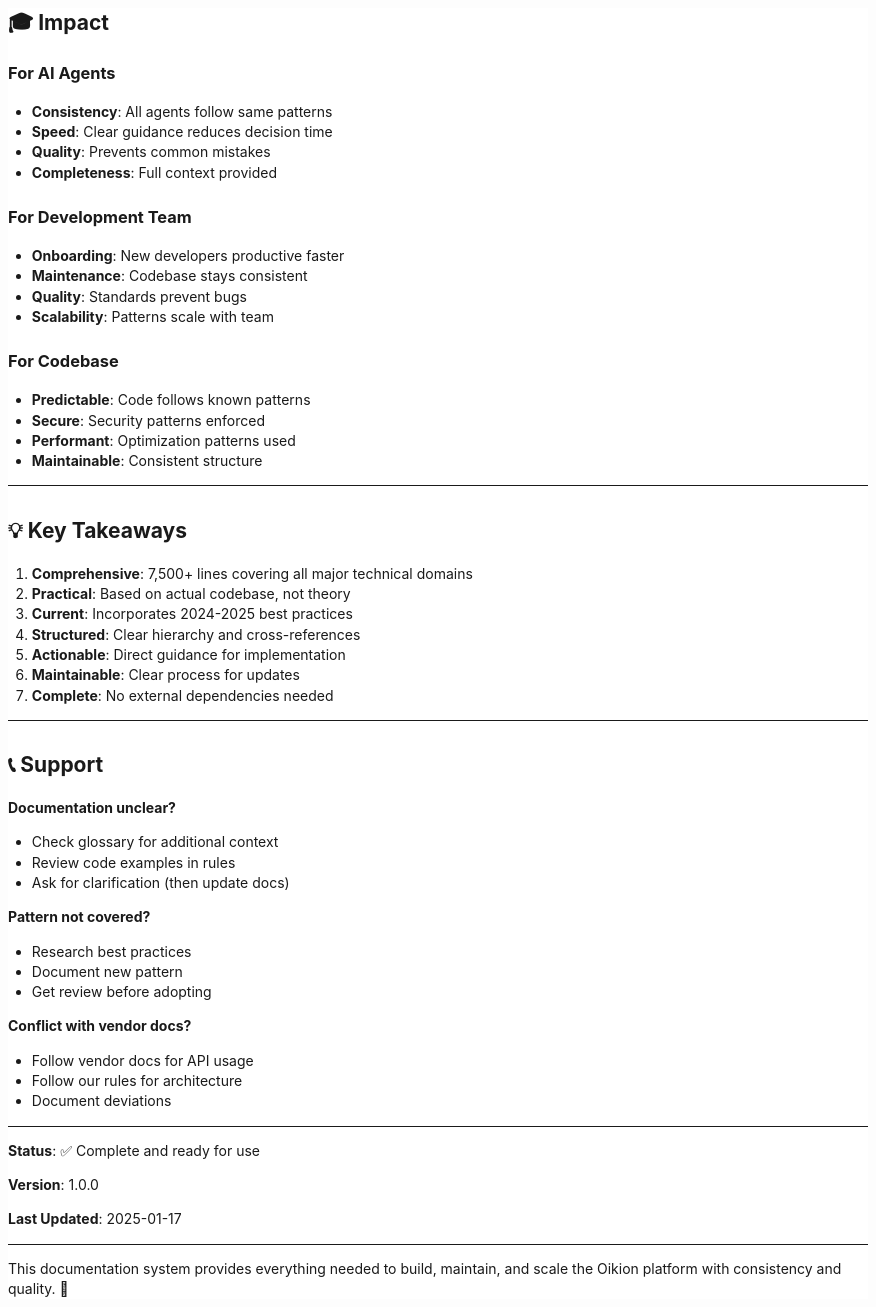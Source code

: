 
## 🎓 Impact

### For AI Agents
- **Consistency**: All agents follow same patterns
- **Speed**: Clear guidance reduces decision time
- **Quality**: Prevents common mistakes
- **Completeness**: Full context provided

### For Development Team
- **Onboarding**: New developers productive faster
- **Maintenance**: Codebase stays consistent
- **Quality**: Standards prevent bugs
- **Scalability**: Patterns scale with team

### For Codebase
- **Predictable**: Code follows known patterns
- **Secure**: Security patterns enforced
- **Performant**: Optimization patterns used
- **Maintainable**: Consistent structure

---

## 💡 Key Takeaways

1. **Comprehensive**: 7,500+ lines covering all major technical domains
2. **Practical**: Based on actual codebase, not theory
3. **Current**: Incorporates 2024-2025 best practices
4. **Structured**: Clear hierarchy and cross-references
5. **Actionable**: Direct guidance for implementation
6. **Maintainable**: Clear process for updates
7. **Complete**: No external dependencies needed

---

## 📞 Support

**Documentation unclear?**
- Check glossary for additional context
- Review code examples in rules
- Ask for clarification (then update docs)

**Pattern not covered?**
- Research best practices
- Document new pattern
- Get review before adopting

**Conflict with vendor docs?**
- Follow vendor docs for API usage
- Follow our rules for architecture
- Document deviations

---

**Status**: ✅ Complete and ready for use

**Version**: 1.0.0

**Last Updated**: 2025-01-17

---

This documentation system provides everything needed to build, maintain, and scale the Oikion platform with consistency and quality. 🚀
